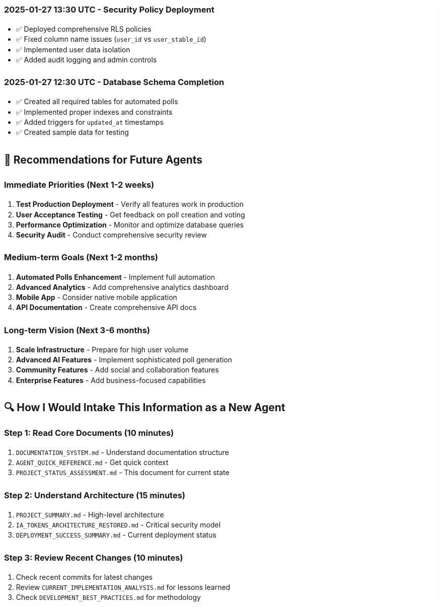 ### **2025-01-27 13:30 UTC** - Security Policy Deployment
- ✅ Deployed comprehensive RLS policies
- ✅ Fixed column name issues (`user_id` vs `user_stable_id`)
- ✅ Implemented user data isolation
- ✅ Added audit logging and admin controls

### **2025-01-27 12:30 UTC** - Database Schema Completion
- ✅ Created all required tables for automated polls
- ✅ Implemented proper indexes and constraints
- ✅ Added triggers for `updated_at` timestamps
- ✅ Created sample data for testing

## 🎯 **Recommendations for Future Agents**

### **Immediate Priorities** (Next 1-2 weeks)
1. **Test Production Deployment** - Verify all features work in production
2. **User Acceptance Testing** - Get feedback on poll creation and voting
3. **Performance Optimization** - Monitor and optimize database queries
4. **Security Audit** - Conduct comprehensive security review

### **Medium-term Goals** (Next 1-2 months)
1. **Automated Polls Enhancement** - Implement full automation
2. **Advanced Analytics** - Add comprehensive analytics dashboard
3. **Mobile App** - Consider native mobile application
4. **API Documentation** - Create comprehensive API docs

### **Long-term Vision** (Next 3-6 months)
1. **Scale Infrastructure** - Prepare for high user volume
2. **Advanced AI Features** - Implement sophisticated poll generation
3. **Community Features** - Add social and collaboration features
4. **Enterprise Features** - Add business-focused capabilities

## 🔍 **How I Would Intake This Information as a New Agent**

### **Step 1: Read Core Documents (10 minutes)**
1. `DOCUMENTATION_SYSTEM.md` - Understand documentation structure
2. `AGENT_QUICK_REFERENCE.md` - Get quick context
3. `PROJECT_STATUS_ASSESSMENT.md` - This document for current state

### **Step 2: Understand Architecture (15 minutes)**
1. `PROJECT_SUMMARY.md` - High-level architecture
2. `IA_TOKENS_ARCHITECTURE_RESTORED.md` - Critical security model
3. `DEPLOYMENT_SUCCESS_SUMMARY.md` - Current deployment status

### **Step 3: Review Recent Changes (10 minutes)**
1. Check recent commits for latest changes
2. Review `CURRENT_IMPLEMENTATION_ANALYSIS.md` for lessons learned
3. Check `DEVELOPMENT_BEST_PRACTICES.md` for methodology

